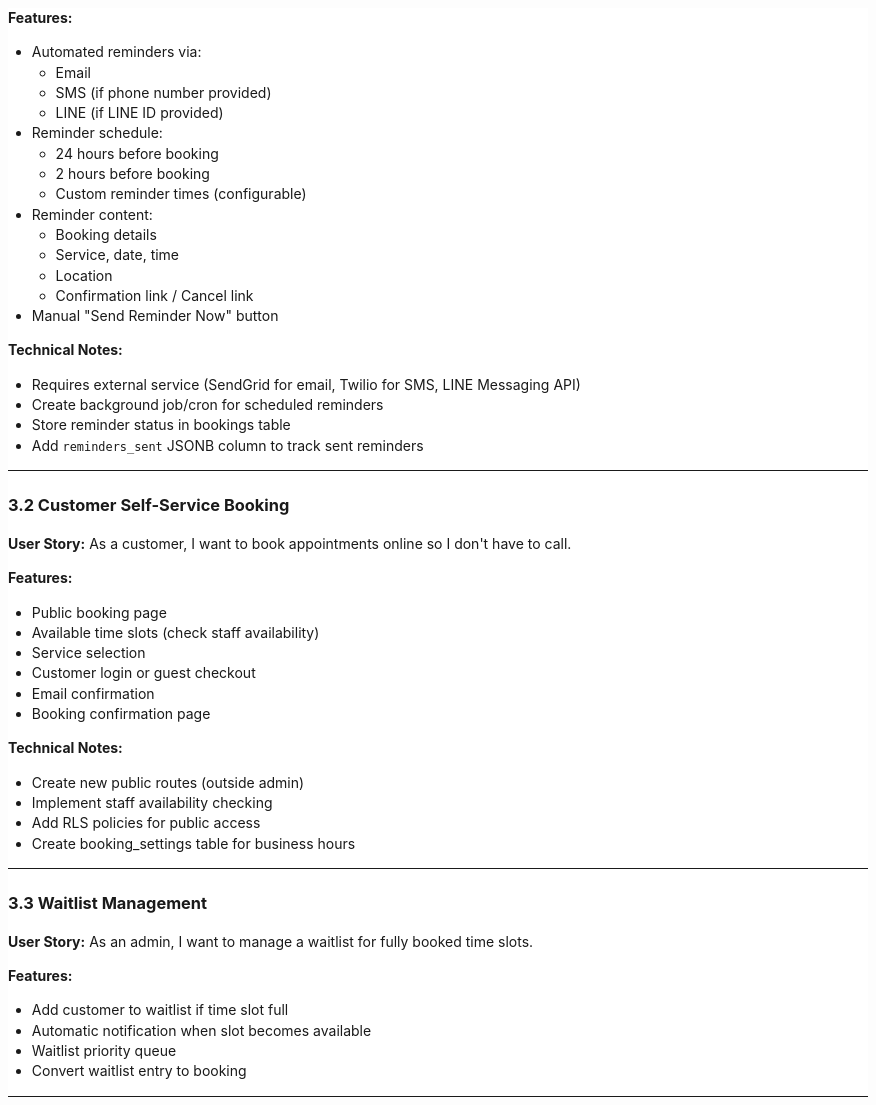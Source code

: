 **Features:**
- Automated reminders via:
  - Email
  - SMS (if phone number provided)
  - LINE (if LINE ID provided)
- Reminder schedule:
  - 24 hours before booking
  - 2 hours before booking
  - Custom reminder times (configurable)
- Reminder content:
  - Booking details
  - Service, date, time
  - Location
  - Confirmation link / Cancel link
- Manual "Send Reminder Now" button

**Technical Notes:**
- Requires external service (SendGrid for email, Twilio for SMS, LINE Messaging API)
- Create background job/cron for scheduled reminders
- Store reminder status in bookings table
- Add `reminders_sent` JSONB column to track sent reminders

---

### 3.2 Customer Self-Service Booking
**User Story:** As a customer, I want to book appointments online so I don't have to call.

**Features:**
- Public booking page
- Available time slots (check staff availability)
- Service selection
- Customer login or guest checkout
- Email confirmation
- Booking confirmation page

**Technical Notes:**
- Create new public routes (outside admin)
- Implement staff availability checking
- Add RLS policies for public access
- Create booking_settings table for business hours

---

### 3.3 Waitlist Management
**User Story:** As an admin, I want to manage a waitlist for fully booked time slots.

**Features:**
- Add customer to waitlist if time slot full
- Automatic notification when slot becomes available
- Waitlist priority queue
- Convert waitlist entry to booking

---
